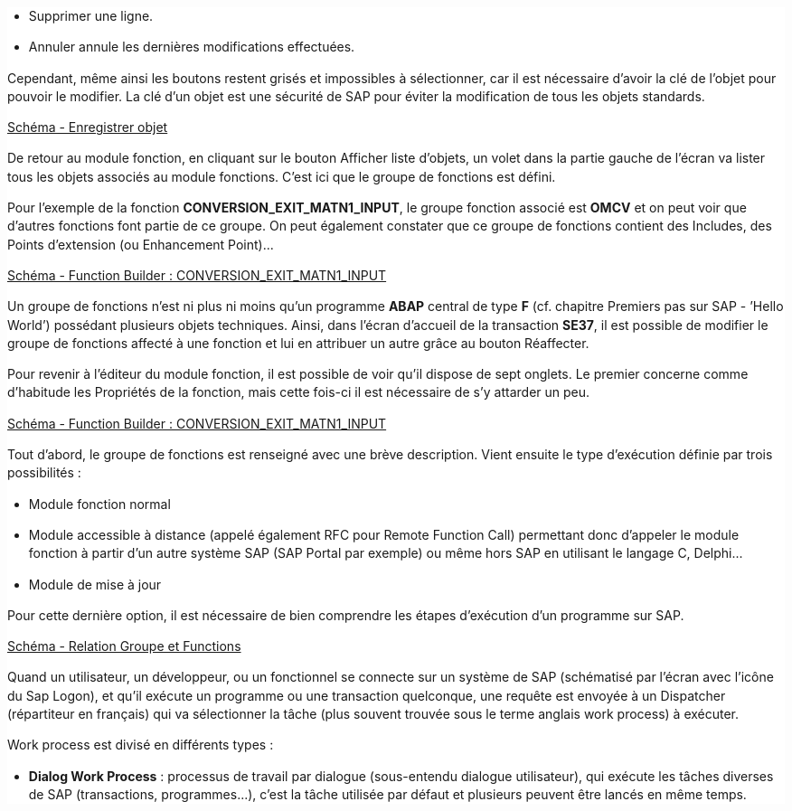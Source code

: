 + Supprimer une ligne.

+ Annuler annule les dernières modifications effectuées.

Cependant, même ainsi les boutons restent grisés et impossibles à sélectionner, car il est nécessaire d’avoir la clé de l’objet pour pouvoir le modifier. La clé d’un objet est une sécurité de SAP pour éviter la modification de tous les objets standards.

[Schéma - Enregistrer objet](https://drive.google.com/file/d/1452L8rRnfvdlMh6U0b64L9tp1mKnDgUE/view?usp=share_link)

De retour au module fonction, en cliquant sur le bouton Afficher liste d’objets, un volet dans la partie gauche de l’écran va lister tous les objets associés au module fonctions. C’est ici que le groupe de fonctions est défini.

Pour l’exemple de la fonction **CONVERSION_EXIT_MATN1_INPUT**, le groupe fonction associé est **OMCV** et on peut voir que d’autres fonctions font partie de ce groupe. On peut également constater que ce groupe de fonctions contient des Includes, des Points d’extension (ou Enhancement Point)...

[Schéma - Function Builder : CONVERSION_EXIT_MATN1_INPUT](https://drive.google.com/file/d/1NQ9yHBR9Vnr2etqCfyVfSvY6ChfeVkRb/view?usp=share_link)

Un groupe de fonctions n’est ni plus ni moins qu’un programme **ABAP** central de type **F** (cf. chapitre Premiers pas sur SAP - ’Hello World’) possédant plusieurs objets techniques. Ainsi, dans l’écran d’accueil de la transaction **SE37**, il est possible de modifier le groupe de fonctions affecté à une fonction et lui en attribuer un autre grâce au bouton Réaffecter.

Pour revenir à l’éditeur du module fonction, il est possible de voir qu’il dispose de sept onglets. Le premier concerne comme d’habitude les Propriétés de la fonction, mais cette fois-ci il est nécessaire de s’y attarder un peu.

[Schéma - Function Builder : CONVERSION_EXIT_MATN1_INPUT](https://drive.google.com/file/d/13wke1d5np7hah2xWEJR4gQQ-5tMVKLO2/view?usp=share_link)

Tout d’abord, le groupe de fonctions est renseigné avec une brève description. Vient ensuite le type d’exécution définie par trois possibilités :

+ Module fonction normal

+ Module accessible à distance (appelé également RFC pour Remote Function Call) permettant donc d’appeler le module fonction à partir d’un autre système SAP (SAP Portal par exemple) ou même hors SAP en utilisant le langage C, Delphi...

+ Module de mise à jour

Pour cette dernière option, il est nécessaire de bien comprendre les étapes d’exécution d’un programme sur SAP.

[Schéma - Relation Groupe et Functions](https://drive.google.com/file/d/1-wyG81un-Go5Uvx-TE6SufBU4SN-eTPS/view?usp=share_link)

Quand un utilisateur, un développeur, ou un fonctionnel se connecte sur un système de SAP (schématisé par l’écran avec l’icône du Sap Logon), et qu’il exécute un programme ou une transaction quelconque, une requête est envoyée à un Dispatcher (répartiteur en français) qui va sélectionner la tâche (plus souvent trouvée sous le terme anglais work process) à exécuter.

Work process est divisé en différents types :

+ **Dialog Work Process** : processus de travail par dialogue (sous-entendu dialogue utilisateur), qui exécute les tâches diverses de SAP (transactions, programmes...), c’est la tâche utilisée par défaut et plusieurs peuvent être lancés en même temps.
